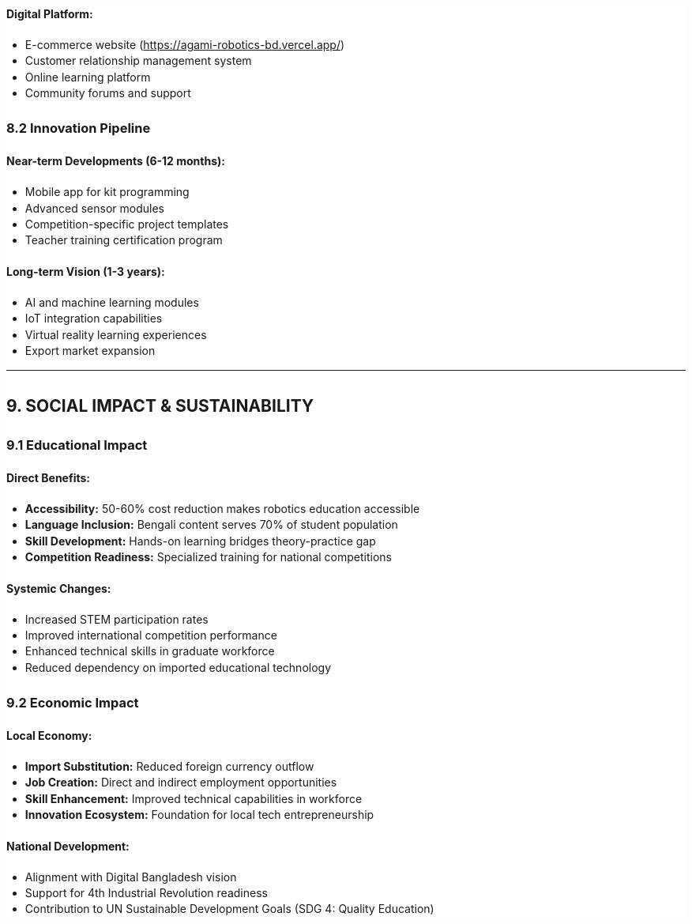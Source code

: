 #### **Digital Platform:**
- E-commerce website (https://agami-robotics-bd.vercel.app/)
- Customer relationship management system
- Online learning platform
- Community forums and support

### 8.2 Innovation Pipeline

#### **Near-term Developments (6-12 months):**
- Mobile app for kit programming
- Advanced sensor modules
- Competition-specific project templates
- Teacher training certification program

#### **Long-term Vision (1-3 years):**
- AI and machine learning modules
- IoT integration capabilities
- Virtual reality learning experiences
- Export market expansion

---

## 9. SOCIAL IMPACT & SUSTAINABILITY

### 9.1 Educational Impact

#### **Direct Benefits:**
- **Accessibility:** 50-60% cost reduction makes robotics education accessible
- **Language Inclusion:** Bengali content serves 70% of student population
- **Skill Development:** Hands-on learning bridges theory-practice gap
- **Competition Readiness:** Specialized training for national competitions

#### **Systemic Changes:**
- Increased STEM participation rates
- Improved international competition performance
- Enhanced technical skills in graduate workforce
- Reduced dependency on imported educational technology

### 9.2 Economic Impact

#### **Local Economy:**
- **Import Substitution:** Reduced foreign currency outflow
- **Job Creation:** Direct and indirect employment opportunities
- **Skill Enhancement:** Improved technical capabilities in workforce
- **Innovation Ecosystem:** Foundation for local tech entrepreneurship

#### **National Development:**
- Alignment with Digital Bangladesh vision
- Support for 4th Industrial Revolution readiness
- Contribution to UN Sustainable Development Goals (SDG 4: Quality Education)
